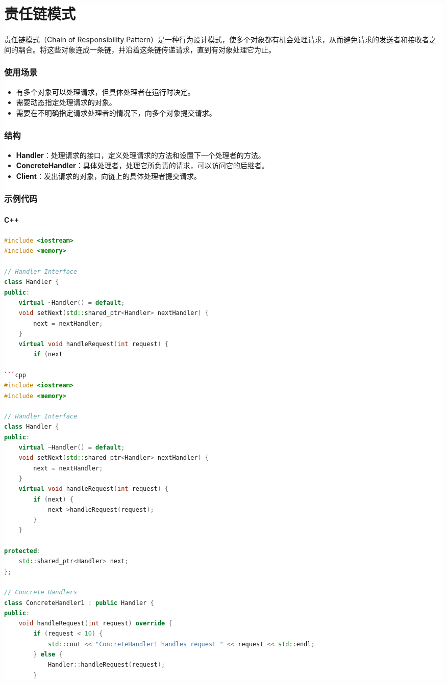 # 责任链模式

责任链模式（Chain of Responsibility Pattern）是一种行为设计模式，使多个对象都有机会处理请求，从而避免请求的发送者和接收者之间的耦合。将这些对象连成一条链，并沿着这条链传递请求，直到有对象处理它为止。

### 使用场景
- 有多个对象可以处理请求，但具体处理者在运行时决定。
- 需要动态指定处理请求的对象。
- 需要在不明确指定请求处理者的情况下，向多个对象提交请求。

### 结构
- **Handler**：处理请求的接口，定义处理请求的方法和设置下一个处理者的方法。
- **ConcreteHandler**：具体处理者，处理它所负责的请求，可以访问它的后继者。
- **Client**：发出请求的对象，向链上的具体处理者提交请求。

### 示例代码

#### C++
```cpp
#include <iostream>
#include <memory>

// Handler Interface
class Handler {
public:
    virtual ~Handler() = default;
    void setNext(std::shared_ptr<Handler> nextHandler) {
        next = nextHandler;
    }
    virtual void handleRequest(int request) {
        if (next

```cpp
#include <iostream>
#include <memory>

// Handler Interface
class Handler {
public:
    virtual ~Handler() = default;
    void setNext(std::shared_ptr<Handler> nextHandler) {
        next = nextHandler;
    }
    virtual void handleRequest(int request) {
        if (next) {
            next->handleRequest(request);
        }
    }

protected:
    std::shared_ptr<Handler> next;
};

// Concrete Handlers
class ConcreteHandler1 : public Handler {
public:
    void handleRequest(int request) override {
        if (request < 10) {
            std::cout << "ConcreteHandler1 handles request " << request << std::endl;
        } else {
            Handler::handleRequest(request);
        }
```
